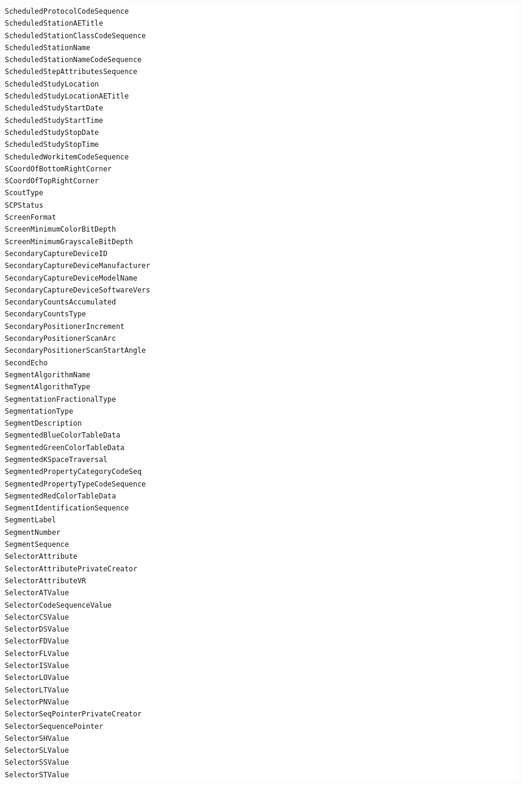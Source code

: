 	ScheduledProtocolCodeSequence
	ScheduledStationAETitle
	ScheduledStationClassCodeSequence
	ScheduledStationName
	ScheduledStationNameCodeSequence
	ScheduledStepAttributesSequence
	ScheduledStudyLocation
	ScheduledStudyLocationAETitle
	ScheduledStudyStartDate
	ScheduledStudyStartTime
	ScheduledStudyStopDate
	ScheduledStudyStopTime
	ScheduledWorkitemCodeSequence
	SCoordOfBottomRightCorner
	SCoordOfTopRightCorner
	ScoutType
	SCPStatus
	ScreenFormat
	ScreenMinimumColorBitDepth
	ScreenMinimumGrayscaleBitDepth
	SecondaryCaptureDeviceID
	SecondaryCaptureDeviceManufacturer
	SecondaryCaptureDeviceModelName
	SecondaryCaptureDeviceSoftwareVers
	SecondaryCountsAccumulated
	SecondaryCountsType
	SecondaryPositionerIncrement
	SecondaryPositionerScanArc
	SecondaryPositionerScanStartAngle
	SecondEcho
	SegmentAlgorithmName
	SegmentAlgorithmType
	SegmentationFractionalType
	SegmentationType
	SegmentDescription
	SegmentedBlueColorTableData
	SegmentedGreenColorTableData
	SegmentedKSpaceTraversal
	SegmentedPropertyCategoryCodeSeq
	SegmentedPropertyTypeCodeSequence
	SegmentedRedColorTableData
	SegmentIdentificationSequence
	SegmentLabel
	SegmentNumber
	SegmentSequence
	SelectorAttribute
	SelectorAttributePrivateCreator
	SelectorAttributeVR
	SelectorATValue
	SelectorCodeSequenceValue
	SelectorCSValue
	SelectorDSValue
	SelectorFDValue
	SelectorFLValue
	SelectorISValue
	SelectorLOValue
	SelectorLTValue
	SelectorPNValue
	SelectorSeqPointerPrivateCreator
	SelectorSequencePointer
	SelectorSHValue
	SelectorSLValue
	SelectorSSValue
	SelectorSTValue